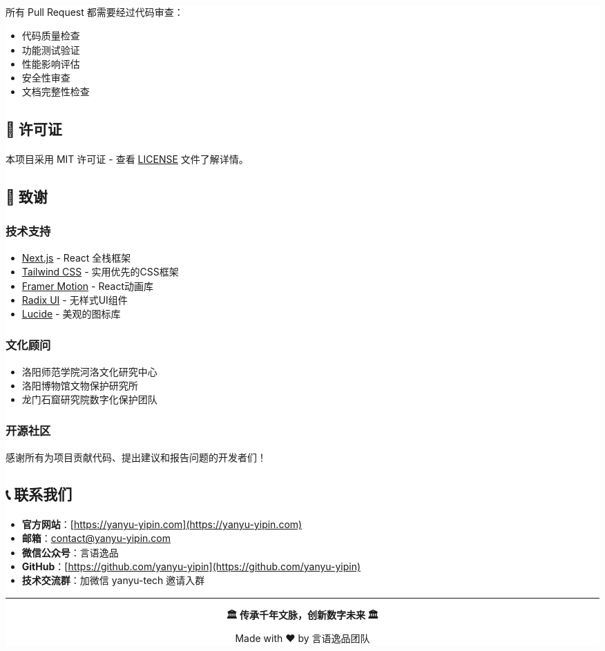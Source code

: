 所有 Pull Request 都需要经过代码审查：

- 代码质量检查
- 功能测试验证
- 性能影响评估
- 安全性审查
- 文档完整性检查

## 📄 许可证

本项目采用 MIT 许可证 - 查看 [LICENSE](LICENSE) 文件了解详情。

## 🙏 致谢

### 技术支持

- [Next.js](https://nextjs.org/) - React 全栈框架
- [Tailwind CSS](https://tailwindcss.com/) - 实用优先的CSS框架
- [Framer Motion](https://www.framer.com/motion/) - React动画库
- [Radix UI](https://www.radix-ui.com/) - 无样式UI组件
- [Lucide](https://lucide.dev/) - 美观的图标库

### 文化顾问

- 洛阳师范学院河洛文化研究中心
- 洛阳博物馆文物保护研究所
- 龙门石窟研究院数字化保护团队

### 开源社区

感谢所有为项目贡献代码、提出建议和报告问题的开发者们！

## 📞 联系我们

- **官方网站**：[https://yanyu-yipin.com](https://yanyu-yipin.com)
- **邮箱**：contact@yanyu-yipin.com
- **微信公众号**：言语逸品
- **GitHub**：[https://github.com/yanyu-yipin](https://github.com/yanyu-yipin)
- **技术交流群**：加微信 yanyu-tech 邀请入群

---

<div align="center">

**🏛️ 传承千年文脉，创新数字未来 🏛️**

Made with ❤️ by 言语逸品团队

</div>
